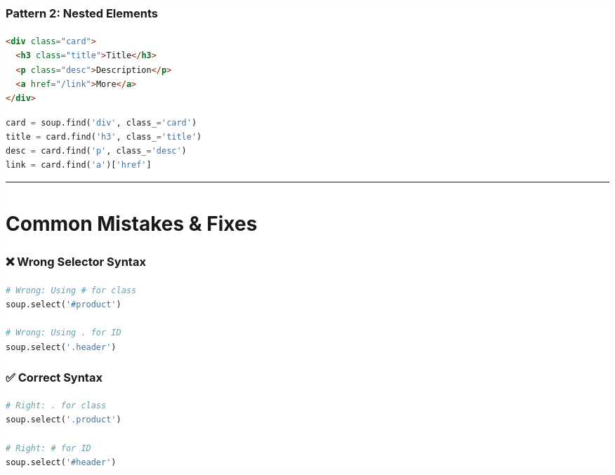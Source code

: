 </div>

<div>

### Pattern 2: Nested Elements

```html
<div class="card">
  <h3 class="title">Title</h3>
  <p class="desc">Description</p>
  <a href="/link">More</a>
</div>
```

```python
card = soup.find('div', class_='card')
title = card.find('h3', class_='title')
desc = card.find('p', class_='desc')
link = card.find('a')['href']
```

</div>

</div>

---

# Common Mistakes & Fixes

<div class="grid grid-cols-2 gap-6 text-sm">

<div>

### ❌ Wrong Selector Syntax

```python
# Wrong: Using # for class
soup.select('#product')

# Wrong: Using . for ID
soup.select('.header')
```

### ✅ Correct Syntax

```python
# Right: . for class
soup.select('.product')

# Right: # for ID
soup.select('#header')
```

</div>

<div>
